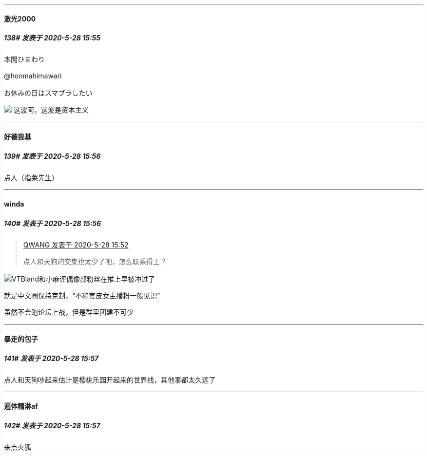 
*****

####  激光2000  
##### 138#       发表于 2020-5-28 15:55


本間ひまわり

@honmahimawari

お休みの日はスマブラしたい

<img src="https://static.saraba1st.com/image/smiley/face2017/067.png" referrerpolicy="no-referrer"> 这波阿，这波是资本主义


*****

####  好德我基  
##### 139#       发表于 2020-5-28 15:56


点人（指莱先生）


*****

####  winda  
##### 140#       发表于 2020-5-28 15:56


<blockquote><a href="httphttps://bbs.saraba1st.com/2b/forum.php?mod=redirect&amp;goto=findpost&amp;pid=47590787&amp;ptid=1938145" target="_blank">QWANG 发表于 2020-5-28 15:52</a>

点人和天狗的交集也太少了吧，怎么联系得上？</blockquote>
<img src="https://static.saraba1st.com/image/smiley/face2017/067.png" referrerpolicy="no-referrer">VTBland和小麻评偶像部粉丝在推上早被冲过了

就是中文圈保持克制，“不和套皮女主播粉一般见识”

虽然不会跑论坛上战，但是群里团建不可少


*****

####  暴走的包子  
##### 141#       发表于 2020-5-28 15:57


点人和天狗吵起来估计是樱桃乐园开起来的世界线，其他事都太久远了


*****

####  遍体精淋af  
##### 142#       发表于 2020-5-28 15:57


来点火狐

